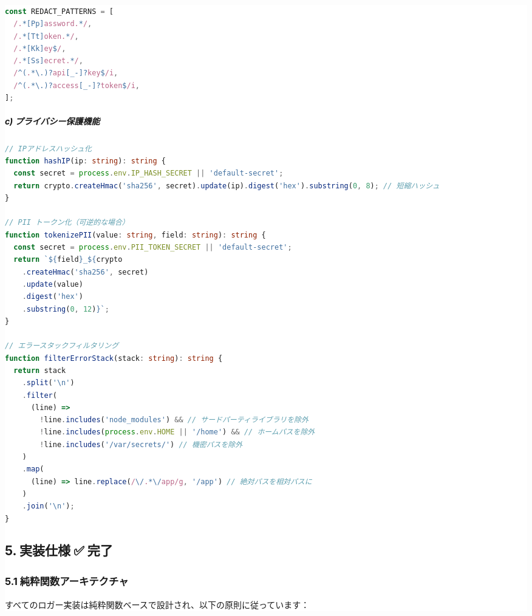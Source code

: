 ```typescript
const REDACT_PATTERNS = [
  /.*[Pp]assword.*/,
  /.*[Tt]oken.*/,
  /.*[Kk]ey$/,
  /.*[Ss]ecret.*/,
  /^(.*\.)?api[_-]?key$/i,
  /^(.*\.)?access[_-]?token$/i,
];
```

##### c) プライバシー保護機能

```typescript
// IPアドレスハッシュ化
function hashIP(ip: string): string {
  const secret = process.env.IP_HASH_SECRET || 'default-secret';
  return crypto.createHmac('sha256', secret).update(ip).digest('hex').substring(0, 8); // 短縮ハッシュ
}

// PII トークン化（可逆的な場合）
function tokenizePII(value: string, field: string): string {
  const secret = process.env.PII_TOKEN_SECRET || 'default-secret';
  return `${field}_${crypto
    .createHmac('sha256', secret)
    .update(value)
    .digest('hex')
    .substring(0, 12)}`;
}

// エラースタックフィルタリング
function filterErrorStack(stack: string): string {
  return stack
    .split('\n')
    .filter(
      (line) =>
        !line.includes('node_modules') && // サードパーティライブラリを除外
        !line.includes(process.env.HOME || '/home') && // ホームパスを除外
        !line.includes('/var/secrets/') // 機密パスを除外
    )
    .map(
      (line) => line.replace(/\/.*\/app/g, '/app') // 絶対パスを相対パスに
    )
    .join('\n');
}
```

## 5. 実装仕様 ✅ **完了**

### 5.1 純粋関数アーキテクチャ

すべてのロガー実装は純粋関数ベースで設計され、以下の原則に従っています：
